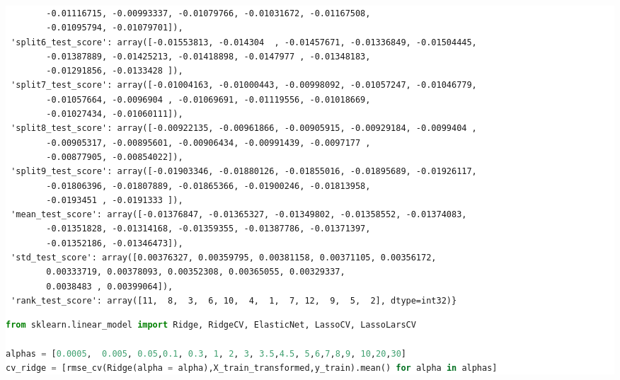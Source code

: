             -0.01116715, -0.00993337, -0.01079766, -0.01031672, -0.01167508,
            -0.01095794, -0.01079701]),
     'split6_test_score': array([-0.01553813, -0.014304  , -0.01457671, -0.01336849, -0.01504445,
            -0.01387889, -0.01425213, -0.01418898, -0.0147977 , -0.01348183,
            -0.01291856, -0.0133428 ]),
     'split7_test_score': array([-0.01004163, -0.01000443, -0.00998092, -0.01057247, -0.01046779,
            -0.01057664, -0.0096904 , -0.01069691, -0.01119556, -0.01018669,
            -0.01027434, -0.01060111]),
     'split8_test_score': array([-0.00922135, -0.00961866, -0.00905915, -0.00929184, -0.0099404 ,
            -0.00905317, -0.00895601, -0.00906434, -0.00991439, -0.0097177 ,
            -0.00877905, -0.00854022]),
     'split9_test_score': array([-0.01903346, -0.01880126, -0.01855016, -0.01895689, -0.01926117,
            -0.01806396, -0.01807889, -0.01865366, -0.01900246, -0.01813958,
            -0.0193451 , -0.0191333 ]),
     'mean_test_score': array([-0.01376847, -0.01365327, -0.01349802, -0.01358552, -0.01374083,
            -0.01351828, -0.01314168, -0.01359355, -0.01387786, -0.01371397,
            -0.01352186, -0.01346473]),
     'std_test_score': array([0.00376327, 0.00359795, 0.00381158, 0.00371105, 0.00356172,
            0.00333719, 0.00378093, 0.00352308, 0.00365055, 0.00329337,
            0.0038483 , 0.00399064]),
     'rank_test_score': array([11,  8,  3,  6, 10,  4,  1,  7, 12,  9,  5,  2], dtype=int32)}




```python

```


```python

```


```python

```


```python

```


```python

```


```python

```


```python

```


```python
from sklearn.linear_model import Ridge, RidgeCV, ElasticNet, LassoCV, LassoLarsCV

alphas = [0.0005,  0.005, 0.05,0.1, 0.3, 1, 2, 3, 3.5,4.5, 5,6,7,8,9, 10,20,30]
cv_ridge = [rmse_cv(Ridge(alpha = alpha),X_train_transformed,y_train).mean() for alpha in alphas]

```
